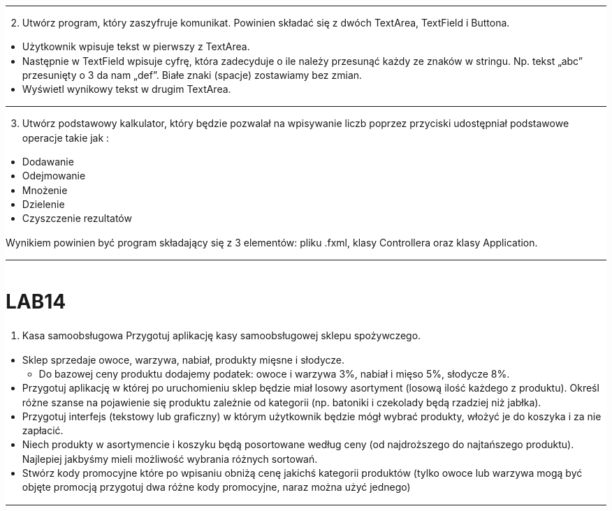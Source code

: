 ----

2. Utwórz program, który zaszyfruje komunikat. Powinien składać się z dwóch TextArea, TextField i Buttona.
- Użytkownik wpisuje tekst w pierwszy z TextArea.
- Następnie w TextField wpisuje cyfrę, która zadecyduje o ile należy przesunąć każdy ze znaków w stringu. Np. tekst „abc” przesunięty o 3 da nam „def”. Białe znaki (spacje) zostawiamy bez zmian.
- Wyświetl wynikowy tekst w drugim TextArea.

----

3. Utwórz podstawowy kalkulator, który będzie pozwalał na wpisywanie liczb poprzez przyciski udostępniał podstawowe operacje takie jak : 
- Dodawanie
-  Odejmowanie
- Mnożenie
- Dzielenie
- Czyszczenie rezultatów 

Wynikiem powinien być program składający się z 3 elementów: pliku .fxml, klasy Controllera oraz klasy Application. 

----

# LAB14
 
1. Kasa samoobsługowa
Przygotuj aplikację kasy samoobsługowej sklepu spożywczego.
- Sklep sprzedaje owoce, warzywa, nabiał, produkty mięsne i słodycze.
  - Do bazowej ceny produktu dodajemy podatek: owoce i warzywa 3%, nabiał i mięso 5%, słodycze 8%.
- Przygotuj aplikację w której po uruchomieniu sklep będzie miał losowy asortyment (losową ilość każdego z produktu). Określ różne szanse na pojawienie się produktu zależnie od kategorii (np. batoniki i czekolady będą rzadziej niż jabłka).
- Przygotuj interfejs (tekstowy lub graficzny) w którym użytkownik będzie mógł wybrać produkty, włożyć je do koszyka i za nie zapłacić.
- Niech produkty w asortymencie i koszyku będą posortowane według ceny (od najdroższego do najtańszego produktu). Najlepiej jakbyśmy mieli możliwość wybrania różnych sortowań.
- Stwórz kody promocyjne które po wpisaniu obniżą cenę jakichś kategorii produktów (tylko owoce lub warzywa mogą być objęte promocją przygotuj dwa różne kody promocyjne, naraz można użyć jednego)

----

